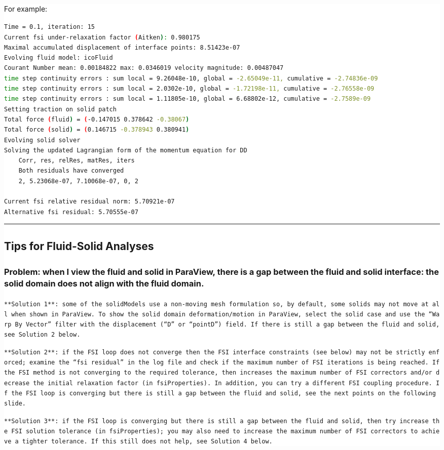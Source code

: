 For example:
```bash
Time = 0.1, iteration: 15
Current fsi under-relaxation factor (Aitken): 0.980175
Maximal accumulated displacement of interface points: 8.51423e-07
Evolving fluid model: icoFluid
Courant Number mean: 0.00184822 max: 0.0346019 velocity magnitude: 0.00487047
time step continuity errors : sum local = 9.26048e-10, global = -2.65049e-11, cumulative = -2.74836e-09
time step continuity errors : sum local = 2.0302e-10, global = -1.72198e-11, cumulative = -2.76558e-09
time step continuity errors : sum local = 1.11805e-10, global = 6.68802e-12, cumulative = -2.7589e-09
Setting traction on solid patch
Total force (fluid) = (-0.147015 0.378642 -0.38067)
Total force (solid) = (0.146715 -0.378943 0.380941)
Evolving solid solver
Solving the updated Lagrangian form of the momentum equation for DD
    Corr, res, relRes, matRes, iters
    Both residuals have converged
    2, 5.23068e-07, 7.10068e-07, 0, 2

Current fsi relative residual norm: 5.70921e-07
Alternative fsi residual: 5.70555e-07
```

---

## Tips for Fluid-Solid Analyses

### Problem: when I view the fluid and solid in ParaView, there is a gap between the fluid and solid interface: the solid domain does not align with the fluid domain.

```tip
**Solution 1**: some of the solidModels use a non-moving mesh formulation so, by default, some solids may not move at all when shown in ParaView. To show the solid domain deformation/motion in ParaView, select the solid case and use the “Warp By Vector” filter with the displacement (“D” or “pointD”) field. If there is still a gap between the fluid and solid, see Solution 2 below.
```

```tip
**Solution 2**: if the FSI loop does not converge then the FSI interface constraints (see below) may not be strictly enforced; examine the “fsi residual” in the log file and check if the maximum number of FSI iterations is being reached. If the FSI method is not converging to the required tolerance, then increases the maximum number of FSI correctors and/or decrease the initial relaxation factor (in fsiProperties). In addition, you can try a different FSI coupling procedure. If the FSI loop is converging but there is still a gap between the fluid and solid, see the next points on the following slide.
```

```tip
**Solution 3**: if the FSI loop is converging but there is still a gap between the fluid and solid, then try increase the FSI solution tolerance (in fsiProperties); you may also need to increase the maximum number of FSI correctors to achieve a tighter tolerance. If this still does not help, see Solution 4 below.
```
